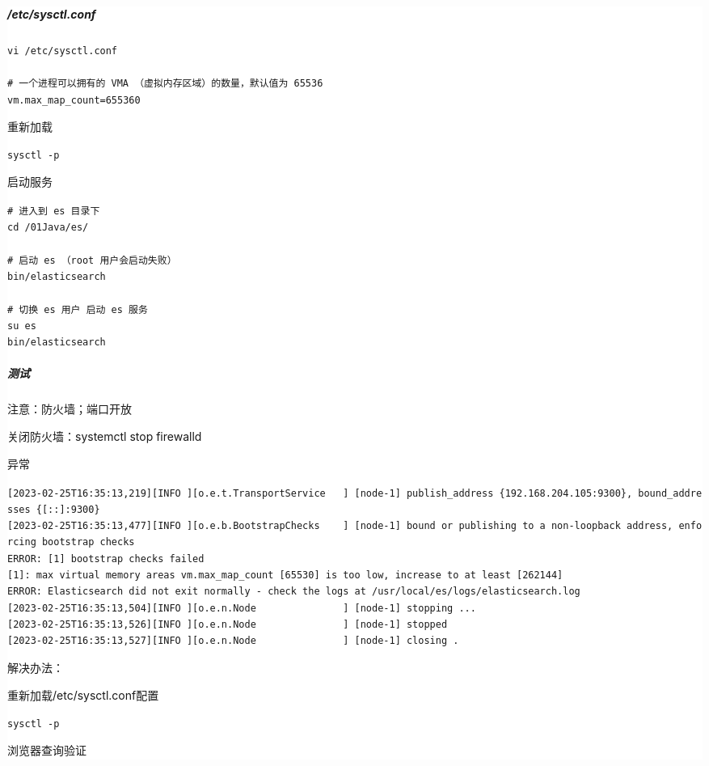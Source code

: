 ##### /etc/sysctl.conf

```
vi /etc/sysctl.conf

# 一个进程可以拥有的 VMA （虚拟内存区域）的数量，默认值为 65536
vm.max_map_count=655360
```

重新加载

```
sysctl -p
```

启动服务

```
# 进入到 es 目录下
cd /01Java/es/

# 启动 es （root 用户会启动失败）
bin/elasticsearch

# 切换 es 用户 启动 es 服务
su es
bin/elasticsearch
```

##### 测试

注意：防火墙；端口开放

关闭防火墙：systemctl stop firewalld

异常

```
[2023-02-25T16:35:13,219][INFO ][o.e.t.TransportService   ] [node-1] publish_address {192.168.204.105:9300}, bound_addresses {[::]:9300}
[2023-02-25T16:35:13,477][INFO ][o.e.b.BootstrapChecks    ] [node-1] bound or publishing to a non-loopback address, enforcing bootstrap checks
ERROR: [1] bootstrap checks failed
[1]: max virtual memory areas vm.max_map_count [65530] is too low, increase to at least [262144]
ERROR: Elasticsearch did not exit normally - check the logs at /usr/local/es/logs/elasticsearch.log
[2023-02-25T16:35:13,504][INFO ][o.e.n.Node               ] [node-1] stopping ...
[2023-02-25T16:35:13,526][INFO ][o.e.n.Node               ] [node-1] stopped
[2023-02-25T16:35:13,527][INFO ][o.e.n.Node               ] [node-1] closing .
```

解决办法：

重新加载/etc/sysctl.conf配置

```
sysctl -p
```

浏览器查询验证
